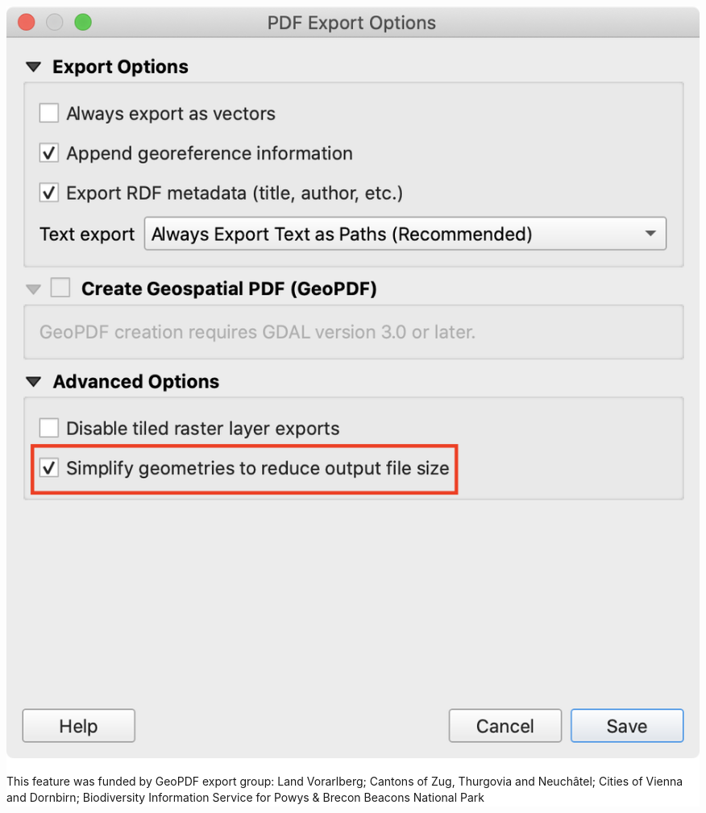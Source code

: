 ![image26](images/entries/7eea84e316a148c6872369d3df5fb63a6bc2f043.png)

This feature was funded by GeoPDF export group: Land Vorarlberg; Cantons of Zug, Thurgovia and Neuchâtel; Cities of Vienna and Dornbirn; Biodiversity Information Service for Powys & Brecon Beacons National Park

